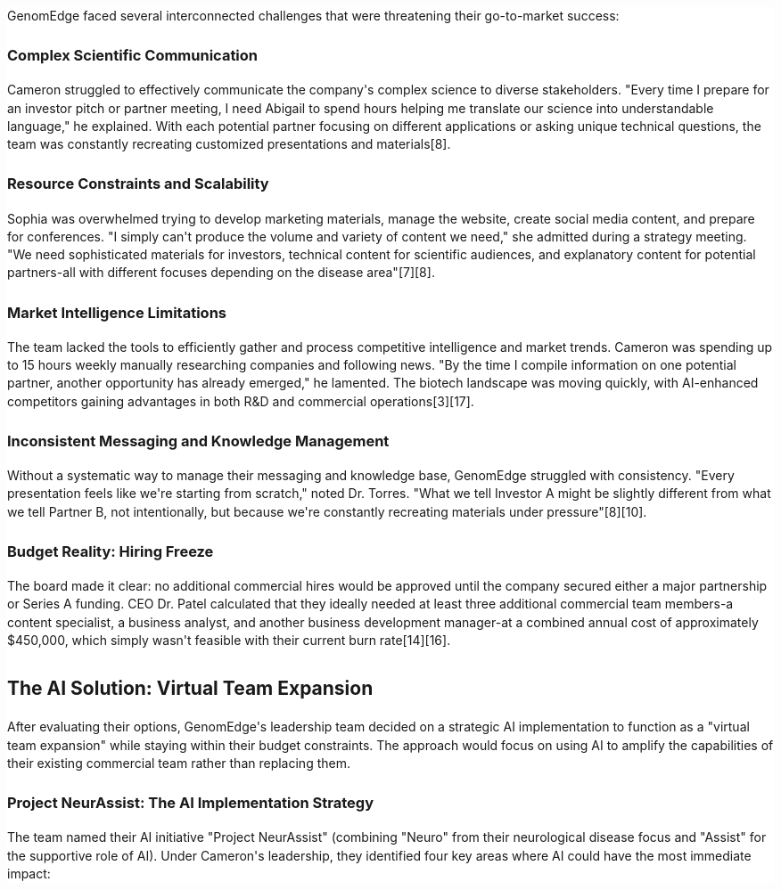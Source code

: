 GenomEdge faced several interconnected challenges that were threatening their go-to-market success:

### Complex Scientific Communication

Cameron struggled to effectively communicate the company's complex science to diverse stakeholders. "Every time I prepare for an investor pitch or partner meeting, I need Abigail to spend hours helping me translate our science into understandable language," he explained. With each potential partner focusing on different applications or asking unique technical questions, the team was constantly recreating customized presentations and materials[8].

### Resource Constraints and Scalability

Sophia was overwhelmed trying to develop marketing materials, manage the website, create social media content, and prepare for conferences. "I simply can't produce the volume and variety of content we need," she admitted during a strategy meeting. "We need sophisticated materials for investors, technical content for scientific audiences, and explanatory content for potential partners-all with different focuses depending on the disease area"[7][8].

### Market Intelligence Limitations

The team lacked the tools to efficiently gather and process competitive intelligence and market trends. Cameron was spending up to 15 hours weekly manually researching companies and following news. "By the time I compile information on one potential partner, another opportunity has already emerged," he lamented. The biotech landscape was moving quickly, with AI-enhanced competitors gaining advantages in both R&D and commercial operations[3][17].

### Inconsistent Messaging and Knowledge Management

Without a systematic way to manage their messaging and knowledge base, GenomEdge struggled with consistency. "Every presentation feels like we're starting from scratch," noted Dr. Torres. "What we tell Investor A might be slightly different from what we tell Partner B, not intentionally, but because we're constantly recreating materials under pressure"[8][10].

### Budget Reality: Hiring Freeze

The board made it clear: no additional commercial hires would be approved until the company secured either a major partnership or Series A funding. CEO Dr. Patel calculated that they ideally needed at least three additional commercial team members-a content specialist, a business analyst, and another business development manager-at a combined annual cost of approximately $450,000, which simply wasn't feasible with their current burn rate[14][16].

## The AI Solution: Virtual Team Expansion

After evaluating their options, GenomEdge's leadership team decided on a strategic AI implementation to function as a "virtual team expansion" while staying within their budget constraints. The approach would focus on using AI to amplify the capabilities of their existing commercial team rather than replacing them.

### Project NeurAssist: The AI Implementation Strategy

The team named their AI initiative "Project NeurAssist" (combining "Neuro" from their neurological disease focus and "Assist" for the supportive role of AI). Under Cameron's leadership, they identified four key areas where AI could have the most immediate impact:
